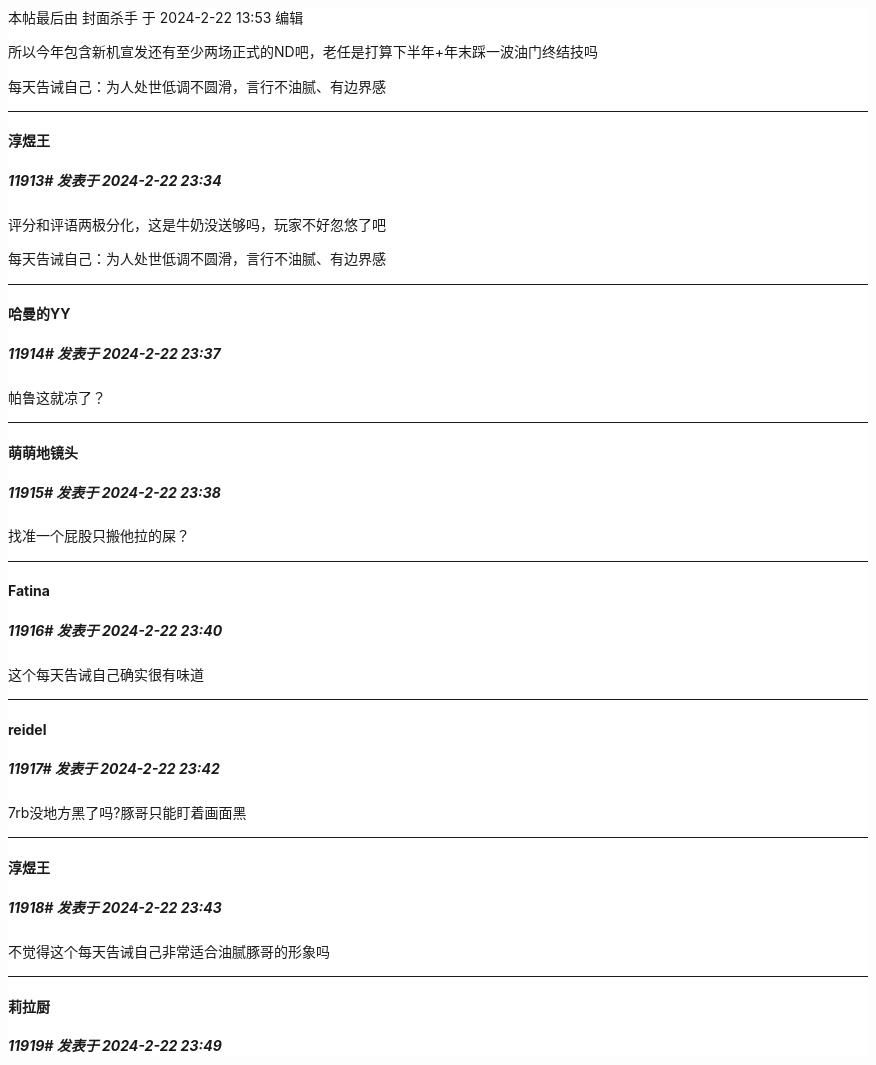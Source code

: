 本帖最后由 封面杀手 于 2024-2-22 13:53 编辑

所以今年包含新机宣发还有至少两场正式的ND吧，老任是打算下半年+年末踩一波油门终结技吗

每天告诫自己：为人处世低调不圆滑，言行不油腻、有边界感

*****

####  淳煜王  
##### 11913#       发表于 2024-2-22 23:34

评分和评语两极分化，这是牛奶没送够吗，玩家不好忽悠了吧

每天告诫自己：为人处世低调不圆滑，言行不油腻、有边界感

*****

####  哈曼的YY  
##### 11914#       发表于 2024-2-22 23:37

帕鲁这就凉了？

*****

####  萌萌地镜头  
##### 11915#       发表于 2024-2-22 23:38

找准一个屁股只搬他拉的屎？


*****

####  Fatina  
##### 11916#       发表于 2024-2-22 23:40

这个每天告诫自己确实很有味道

*****

####  reidel  
##### 11917#       发表于 2024-2-22 23:42

7rb没地方黑了吗?豚哥只能盯着画面黑

*****

####  淳煜王  
##### 11918#       发表于 2024-2-22 23:43

不觉得这个每天告诫自己非常适合油腻豚哥的形象吗


*****

####  莉拉厨  
##### 11919#       发表于 2024-2-22 23:49
